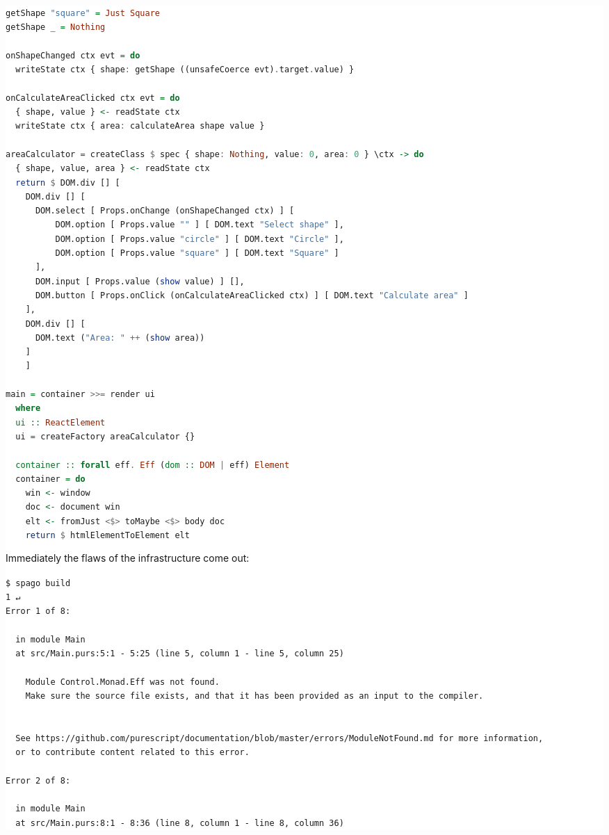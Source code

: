 ```purescript
getShape "square" = Just Square
getShape _ = Nothing

onShapeChanged ctx evt = do
  writeState ctx { shape: getShape ((unsafeCoerce evt).target.value) }

onCalculateAreaClicked ctx evt = do
  { shape, value } <- readState ctx
  writeState ctx { area: calculateArea shape value }

areaCalculator = createClass $ spec { shape: Nothing, value: 0, area: 0 } \ctx -> do
  { shape, value, area } <- readState ctx
  return $ DOM.div [] [
    DOM.div [] [
      DOM.select [ Props.onChange (onShapeChanged ctx) ] [
          DOM.option [ Props.value "" ] [ DOM.text "Select shape" ],
          DOM.option [ Props.value "circle" ] [ DOM.text "Circle" ],
          DOM.option [ Props.value "square" ] [ DOM.text "Square" ]
      ],
      DOM.input [ Props.value (show value) ] [],
      DOM.button [ Props.onClick (onCalculateAreaClicked ctx) ] [ DOM.text "Calculate area" ]
    ],
    DOM.div [] [
      DOM.text ("Area: " ++ (show area))
    ]
    ]

main = container >>= render ui
  where
  ui :: ReactElement
  ui = createFactory areaCalculator {}

  container :: forall eff. Eff (dom :: DOM | eff) Element
  container = do
    win <- window
    doc <- document win
    elt <- fromJust <$> toMaybe <$> body doc
    return $ htmlElementToElement elt
```



Immediately the flaws of the infrastructure come out:

```
$ spago build                                                                                                                                                                                                                                           1 ↵
Error 1 of 8:

  in module Main
  at src/Main.purs:5:1 - 5:25 (line 5, column 1 - line 5, column 25)

    Module Control.Monad.Eff was not found.
    Make sure the source file exists, and that it has been provided as an input to the compiler.


  See https://github.com/purescript/documentation/blob/master/errors/ModuleNotFound.md for more information,
  or to contribute content related to this error.

Error 2 of 8:

  in module Main
  at src/Main.purs:8:1 - 8:36 (line 8, column 1 - line 8, column 36)
```